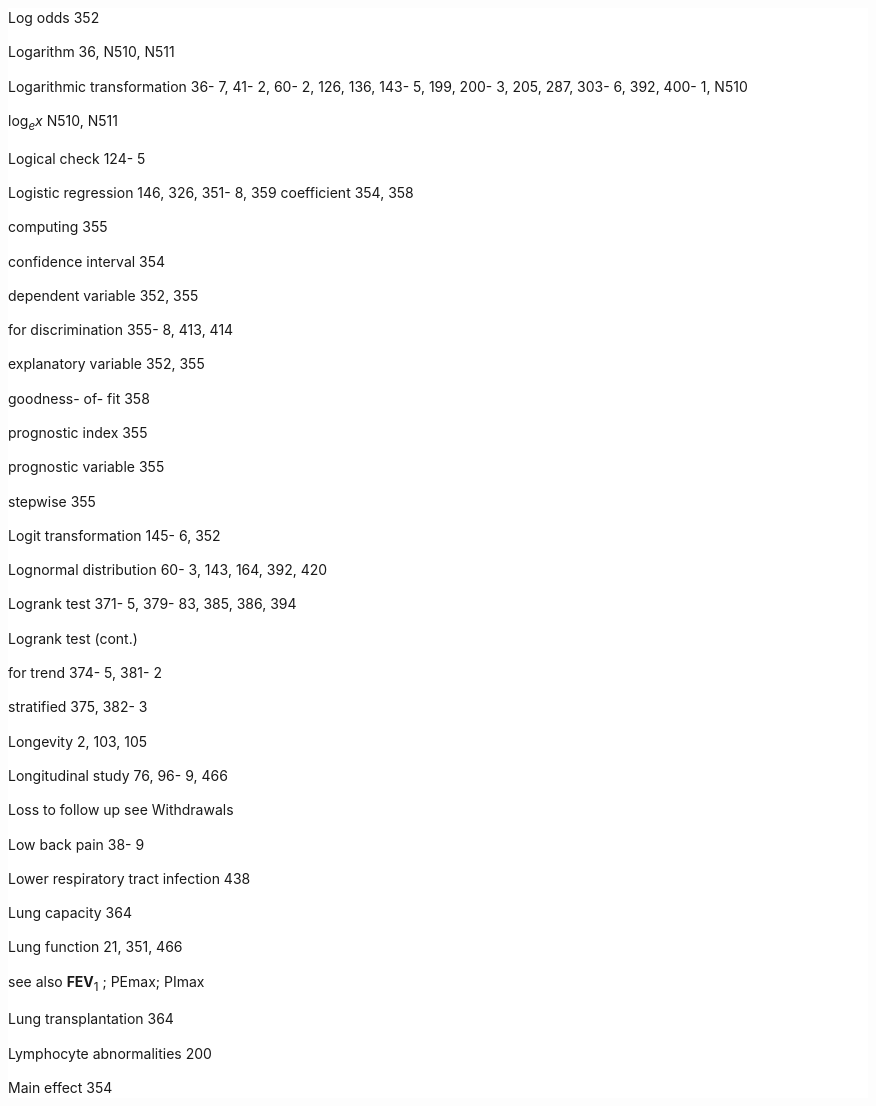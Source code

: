 Log odds 352

Logarithm 36, N510, N511

Logarithmic transformation 36- 7, 41- 2, 60- 2, 126, 136, 143- 5, 199, 200- 3, 205, 287, 303- 6, 392, 400- 1, N510

$\log_{e}x$  N510, N511

Logical check 124- 5

Logistic regression 146, 326, 351- 8, 359 coefficient 354, 358

computing 355

confidence interval 354

dependent variable 352, 355

for discrimination 355- 8, 413, 414

explanatory variable 352, 355

goodness- of- fit 358

prognostic index 355

prognostic variable 355

stepwise 355

Logit transformation 145- 6, 352

Lognormal distribution 60- 3, 143, 164, 392, 420

Logrank test 371- 5, 379- 83, 385, 386, 394

Logrank test (cont.)

for trend 374- 5, 381- 2

stratified 375, 382- 3

Longevity 2, 103, 105

Longitudinal study 76, 96- 9, 466

Loss to follow up see Withdrawals

Low back pain 38- 9

Lower respiratory tract infection 438

Lung capacity 364

Lung function 21, 351, 466

see also  $\mathbf{FEV}_{1}$ ; PEmax; PImax

Lung transplantation 364

Lymphocyte abnormalities 200

Main effect 354
